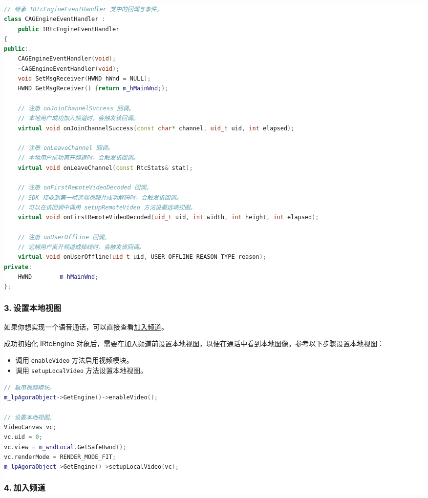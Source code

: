 ```C++
// 继承 IRtcEngineEventHandler 类中的回调与事件。
class CAGEngineEventHandler :
    public IRtcEngineEventHandler
{
public:
    CAGEngineEventHandler(void);
    ~CAGEngineEventHandler(void);
    void SetMsgReceiver(HWND hWnd = NULL);
    HWND GetMsgReceiver() {return m_hMainWnd;};
 
    // 注册 onJoinChannelSuccess 回调。
    // 本地用户成功加入频道时，会触发该回调。
    virtual void onJoinChannelSuccess(const char* channel, uid_t uid, int elapsed);
 
    // 注册 onLeaveChannel 回调。
    // 本地用户成功离开频道时，会触发该回调。
    virtual void onLeaveChannel(const RtcStats& stat);
 
    // 注册 onFirstRemoteVideoDecoded 回调。
    // SDK 接收到第一帧远端视频并成功解码时，会触发该回调。
    // 可以在该回调中调用 setupRemoteVideo 方法设置远端视图。
    virtual void onFirstRemoteVideoDecoded(uid_t uid, int width, int height, int elapsed);
 
    // 注册 onUserOffline 回调。
    // 远端用户离开频道或掉线时，会触发该回调。
    virtual void onUserOffline(uid_t uid, USER_OFFLINE_REASON_TYPE reason);
private:
    HWND        m_hMainWnd;
};
```

### 3. 设置本地视图

如果你想实现一个语音通话，可以直接查看[加入频道](#join)。

成功初始化 IRtcEngine 对象后，需要在加入频道前设置本地视图，以便在通话中看到本地图像。参考以下步骤设置本地视图：
- 调用 `enableVideo` 方法启用视频模块。
- 调用 `setupLocalVideo` 方法设置本地视图。

```C++
// 启用视频模块。
m_lpAgoraObject->GetEngine()->enableVideo();
 
// 设置本地视图。
VideoCanvas vc;
vc.uid = 0;
vc.view = m_wndLocal.GetSafeHwnd();
vc.renderMode = RENDER_MODE_FIT;
m_lpAgoraObject->GetEngine()->setupLocalVideo(vc);
```

<a name="join"></a>
### 4. 加入频道
